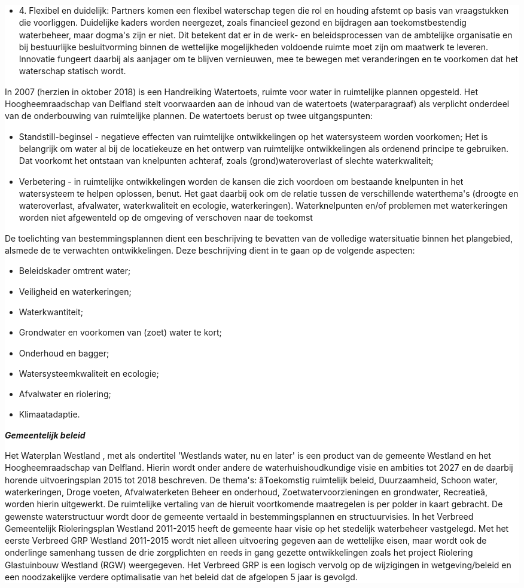 * 4\. Flexibel en duidelijk: Partners komen een flexibel waterschap tegen die rol en houding afstemt op basis van vraagstukken die voorliggen. Duidelijke kaders worden neergezet, zoals financieel gezond en bijdragen aan toekomstbestendig waterbeheer, maar dogma's zijn er niet. Dit betekent dat er in de werk\- en beleidsprocessen van de ambtelijke organisatie en bij bestuurlijke besluitvorming binnen de wettelijke mogelijkheden voldoende ruimte moet zijn om maatwerk te leveren. Innovatie fungeert daarbij als aanjager om te blijven vernieuwen, mee te bewegen met veranderingen en te voorkomen dat het waterschap statisch wordt.

In 2007 (herzien in oktober 2018\) is een Handreiking Watertoets, ruimte voor water in ruimtelijke plannen opgesteld. Het Hoogheemraadschap van Delfland stelt voorwaarden aan de inhoud van de watertoets (waterparagraaf) als verplicht onderdeel van de onderbouwing van ruimtelijke plannen. De watertoets berust op twee uitgangspunten:

* Standstill\-beginsel \- negatieve effecten van ruimtelijke ontwikkelingen op het watersysteem worden voorkomen; Het is belangrijk om water al bij de locatiekeuze en het ontwerp van ruimtelijke ontwikkelingen als ordenend principe te gebruiken. Dat voorkomt het ontstaan van knelpunten achteraf, zoals (grond)wateroverlast of slechte waterkwaliteit;

* Verbetering \- in ruimtelijke ontwikkelingen worden de kansen die zich voordoen om bestaande knelpunten in het watersysteem te helpen oplossen, benut. Het gaat daarbij ook om de relatie tussen de verschillende waterthema's (droogte en wateroverlast, afvalwater, waterkwaliteit en ecologie, waterkeringen). Waterknelpunten en/of problemen met waterkeringen worden niet afgewenteld op de omgeving of verschoven naar de toekomst

De toelichting van bestemmingsplannen dient een beschrijving te bevatten van de volledige watersituatie binnen het plangebied, alsmede de te verwachten ontwikkelingen. Deze beschrijving dient in te gaan op de volgende aspecten:

* Beleidskader omtrent water;

* Veiligheid en waterkeringen;

* Waterkwantiteit;

* Grondwater en voorkomen van (zoet) water te kort;

* Onderhoud en bagger;

* Watersysteemkwaliteit en ecologie;

* Afvalwater en riolering;

* Klimaatadaptie.

***Gemeentelijk beleid***

Het Waterplan Westland , met als ondertitel 'Westlands water, nu en later' is een product van de gemeente Westland en het Hoogheemraadschap van Delfland. Hierin wordt onder andere de waterhuishoudkundige visie en ambities tot 2027 en de daarbij horende uitvoeringsplan 2015 tot 2018 beschreven. De thema's: âToekomstig ruimtelijk beleid, Duurzaamheid, Schoon water, waterkeringen, Droge voeten, Afvalwaterketen Beheer en onderhoud, Zoetwatervoorzieningen en grondwater, Recreatieâ, worden hierin uitgewerkt. De ruimtelijke vertaling van de hieruit voortkomende maatregelen is per polder in kaart gebracht. De gewenste waterstructuur wordt door de gemeente vertaald in bestemmingsplannen en structuurvisies. In het Verbreed Gemeentelijk Rioleringsplan Westland 2011\-2015 heeft de gemeente haar visie op het stedelijk waterbeheer vastgelegd. Met het eerste Verbreed GRP Westland 2011\-2015 wordt niet alleen uitvoering gegeven aan de wettelijke eisen, maar wordt ook de onderlinge samenhang tussen de drie zorgplichten en reeds in gang gezette ontwikkelingen zoals het project Riolering Glastuinbouw Westland (RGW) weergegeven. Het Verbreed GRP is een logisch vervolg op de wijzigingen in wetgeving/beleid en een noodzakelijke verdere optimalisatie van het beleid dat de afgelopen 5 jaar is gevolgd.
